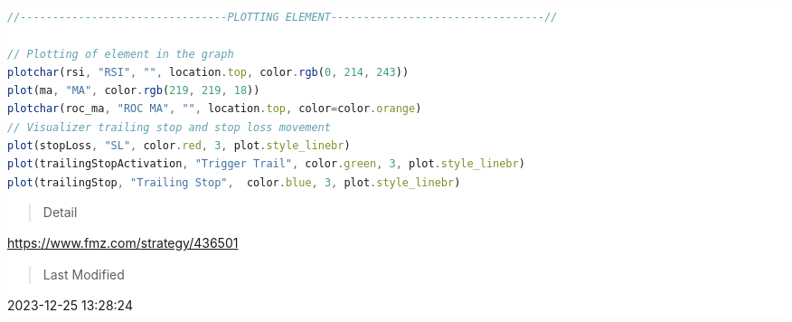 ``` javascript
//--------------------------------PLOTTING ELEMENT---------------------------------//

// Plotting of element in the graph
plotchar(rsi, "RSI", "", location.top, color.rgb(0, 214, 243))
plot(ma, "MA", color.rgb(219, 219, 18))
plotchar(roc_ma, "ROC MA", "", location.top, color=color.orange)
// Visualizer trailing stop and stop loss movement
plot(stopLoss, "SL", color.red, 3, plot.style_linebr)
plot(trailingStopActivation, "Trigger Trail", color.green, 3, plot.style_linebr)
plot(trailingStop, "Trailing Stop",  color.blue, 3, plot.style_linebr)

```

> Detail

https://www.fmz.com/strategy/436501

> Last Modified

2023-12-25 13:28:24
